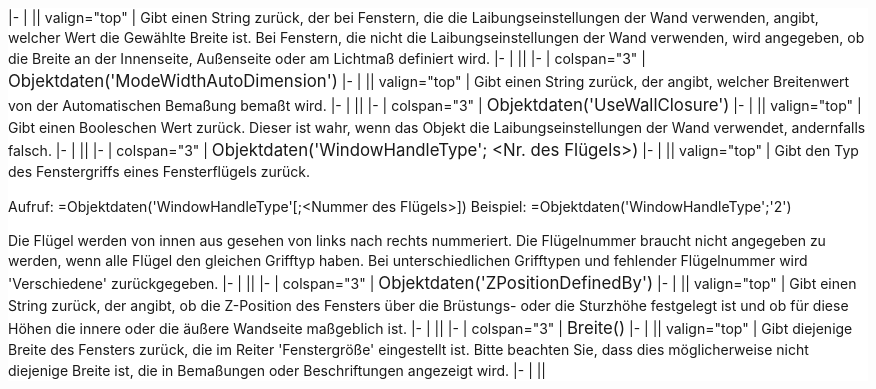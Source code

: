 |-
|  || valign="top" | Gibt einen String zurück, der bei Fenstern, die die Laibungseinstellungen der Wand verwenden, angibt, welcher Wert die Gewählte Breite ist. Bei Fenstern, die nicht die Laibungseinstellungen der Wand verwenden, wird angegeben, ob die Breite an der Innenseite, Außenseite oder am Lichtmaß definiert wird.
|-
|  || 
|-
| colspan="3" | <big>Objektdaten('ModeWidthAutoDimension')</big>
|-
|  || valign="top" | Gibt einen String zurück, der angibt, welcher Breitenwert von der Automatischen Bemaßung bemaßt wird.
|-
|  || 
|-
| colspan="3" | <big>Objektdaten('UseWallClosure')</big>
|-
|  || valign="top" | Gibt einen Booleschen Wert zurück. Dieser ist wahr, wenn das Objekt die Laibungseinstellungen der Wand verwendet, andernfalls falsch.
|-
|  || 
|-
| colspan="3" | <big>Objektdaten('WindowHandleType'; <Nr. des Flügels>)</big>
|-
|  || valign="top" | Gibt den Typ des Fenstergriffs eines Fensterflügels zurück.

Aufruf: =Objektdaten('WindowHandleType'[;<Nummer des Flügels>])
Beispiel: =Objektdaten('WindowHandleType';'2')

Die Flügel werden von innen aus gesehen von links nach rechts nummeriert.
Die Flügelnummer braucht nicht angegeben zu werden, wenn alle Flügel den gleichen Grifftyp haben.
Bei unterschiedlichen Grifftypen und fehlender Flügelnummer wird 'Verschiedene' zurückgegeben.
|-
|  || 
|-
| colspan="3" | <big>Objektdaten('ZPositionDefinedBy')</big>
|-
|  || valign="top" | Gibt einen String zurück, der angibt, ob die Z-Position des Fensters über die Brüstungs- oder die Sturzhöhe festgelegt ist und ob für diese Höhen die innere oder die äußere Wandseite maßgeblich ist.
|-
|  || 
|-
| colspan="3" | <big>Breite()</big>
|-
|  || valign="top" | Gibt diejenige Breite des Fensters zurück, die im Reiter 'Fenstergröße' eingestellt ist. Bitte beachten Sie, dass dies möglicherweise nicht diejenige Breite ist, die in Bemaßungen oder Beschriftungen angezeigt wird.
|-
|  || 